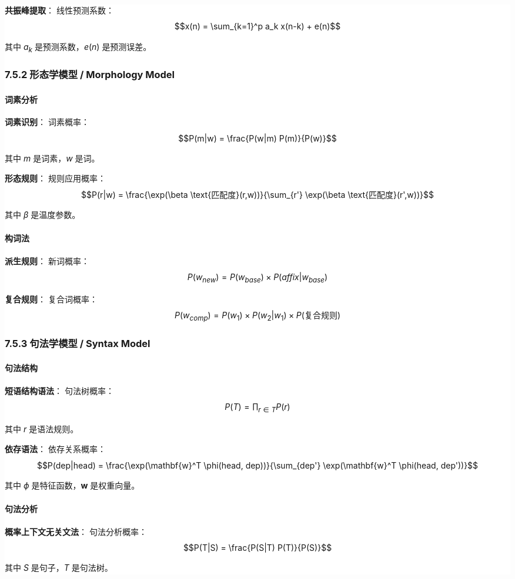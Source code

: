 **共振峰提取**：
线性预测系数：
$$x(n) = \sum_{k=1}^p a_k x(n-k) + e(n)$$

其中 $a_k$ 是预测系数，$e(n)$ 是预测误差。

### 7.5.2 形态学模型 / Morphology Model

#### 词素分析

**词素识别**：
词素概率：
$$P(m|w) = \frac{P(w|m) P(m)}{P(w)}$$

其中 $m$ 是词素，$w$ 是词。

**形态规则**：
规则应用概率：
$$P(r|w) = \frac{\exp(\beta \text{匹配度}(r,w))}{\sum_{r'} \exp(\beta \text{匹配度}(r',w))}$$

其中 $\beta$ 是温度参数。

#### 构词法

**派生规则**：
新词概率：
$$P(w_{new}) = P(w_{base}) \times P(affix|w_{base})$$

**复合规则**：
复合词概率：
$$P(w_{comp}) = P(w_1) \times P(w_2|w_1) \times P(\text{复合规则})$$

### 7.5.3 句法学模型 / Syntax Model

#### 句法结构

**短语结构语法**：
句法树概率：
$$P(T) = \prod_{r \in T} P(r)$$

其中 $r$ 是语法规则。

**依存语法**：
依存关系概率：
$$P(dep|head) = \frac{\exp(\mathbf{w}^T \phi(head, dep))}{\sum_{dep'} \exp(\mathbf{w}^T \phi(head, dep'))}$$

其中 $\phi$ 是特征函数，$\mathbf{w}$ 是权重向量。

#### 句法分析

**概率上下文无关文法**：
句法分析概率：
$$P(T|S) = \frac{P(S|T) P(T)}{P(S)}$$

其中 $S$ 是句子，$T$ 是句法树。
